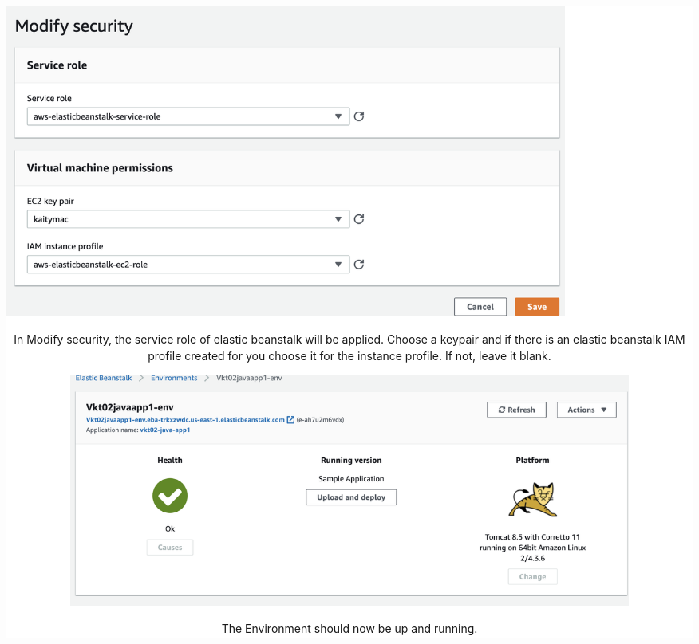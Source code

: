   <img src="https://raw.githubusercontent.com/KaityLeG/Project02-AWSRefactor/main/images/AWSRF48.png" width="700"  title="hover text">
  </p>
  <p align="center">
  In Modify security, the service role of elastic beanstalk will be applied. Choose a keypair and if there is an elastic beanstalk IAM profile created for you choose it for the instance profile. If not, leave it blank.
  </p>
  <p align="center">
  <img src="https://raw.githubusercontent.com/KaityLeG/Project02-AWSRefactor/main/images/AWSRF49.png" width="700"  title="hover text">
  </p>
  <p align="center">
  The Environment should now be up and running.
  </p>
  <p align="center">